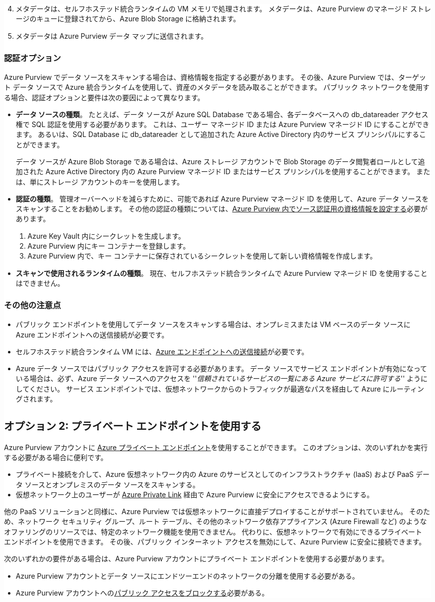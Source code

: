   4. メタデータは、セルフホステッド統合ランタイムの VM メモリで処理されます。 メタデータは、Azure Purview のマネージド ストレージのキューに登録されてから、Azure Blob Storage に格納されます。 

  5. メタデータは Azure Purview データ マップに送信されます。 

### <a name="authentication-options"></a>認証オプション  

Azure Purview でデータ ソースをスキャンする場合は、資格情報を指定する必要があります。 その後、Azure Purview では、ターゲット データ ソースで Azure 統合ランタイムを使用して、資産のメタデータを読み取ることができます。 パブリック ネットワークを使用する場合、認証オプションと要件は次の要因によって異なります。 

- **データ ソースの種類**。 たとえば、データ ソースが Azure SQL Database である場合、各データベースへの db_datareader アクセス権で SQL 認証を使用する必要があります。 これは、ユーザー マネージド ID または Azure Purview マネージド ID にすることができます。 あるいは、SQL Database に db_datareader として追加された Azure Active Directory 内のサービス プリンシパルにすることができます。 

  データ ソースが Azure Blob Storage である場合は、Azure ストレージ アカウントで Blob Storage のデータ閲覧者ロールとして追加された Azure Active Directory 内の Azure Purview マネージド ID またはサービス プリンシパルを使用することができます。 または、単にストレージ アカウントのキーを使用します。  

- **認証の種類**。 管理オーバーヘッドを減らすために、可能であれば Azure Purview マネージド ID を使用して、Azure データ ソースをスキャンすることをお勧めします。 その他の認証の種類については、[Azure Purview 内でソース認証用の資格情報を設定する](manage-credentials.md)必要があります。 

  1. Azure Key Vault 内にシークレットを生成します。 
  1. Azure Purview 内にキー コンテナーを登録します。  
  1. Azure Purview 内で、キー コンテナーに保存されているシークレットを使用して新しい資格情報を作成します。 

- **スキャンで使用されるランタイムの種類**。 現在、セルフホステッド統合ランタイムで Azure Purview マネージド ID を使用することはできません。 

### <a name="additional-considerations"></a>その他の注意点  

- パブリック エンドポイントを使用してデータ ソースをスキャンする場合は、オンプレミスまたは VM ベースのデータ ソースに Azure エンドポイントへの送信接続が必要です。 

- セルフホステッド統合ランタイム VM には、[Azure エンドポイントへの送信接続](manage-integration-runtimes.md#networking-requirements)が必要です。 

- Azure データ ソースではパブリック アクセスを許可する必要があります。 データ ソースでサービス エンドポイントが有効になっている場合は、必ず、Azure データ ソースへのアクセスを ''_信頼されているサービスの一覧にある Azure サービスに許可する_'' ようにしてください。 サービス エンドポイントでは、仮想ネットワークからのトラフィックが最適なパスを経由して Azure にルーティングされます。 

## <a name="option-2-use-private-endpoints"></a>オプション 2: プライベート エンドポイントを使用する 

Azure Purview アカウントに [Azure プライベート エンドポイント](../private-link/private-endpoint-overview.md)を使用することができます。 このオプションは、次のいずれかを実行する必要がある場合に便利です。

- プライベート接続を介して、Azure 仮想ネットワーク内の Azure のサービスとしてのインフラストラクチャ (IaaS) および PaaS データ ソースとオンプレミスのデータ ソースをスキャンする。
- 仮想ネットワーク上のユーザーが [Azure Private Link](../private-link/private-link-overview.md) 経由で Azure Purview に安全にアクセスできるようにする。 

他の PaaS ソリューションと同様に、Azure Purview では仮想ネットワークに直接デプロイすることがサポートされていません。 そのため、ネットワーク セキュリティ グループ、ルート テーブル、その他のネットワーク依存アプライアンス (Azure Firewall など) のようなオファリングのリソースでは、特定のネットワーク機能を使用できません。 代わりに、仮想ネットワークで有効にできるプライベート エンドポイントを使用できます。 その後、パブリック インターネット アクセスを無効にして、Azure Purview に安全に接続できます。 

次のいずれかの要件がある場合は、Azure Purview アカウントにプライベート エンドポイントを使用する必要があります。 

- Azure Purview アカウントとデータ ソースにエンドツーエンドのネットワークの分離を使用する必要がある。 

- Azure Purview アカウントへの[パブリック アクセスをブロックする](./catalog-private-link-end-to-end.md#firewalls-to-restrict-public-access)必要がある。 
